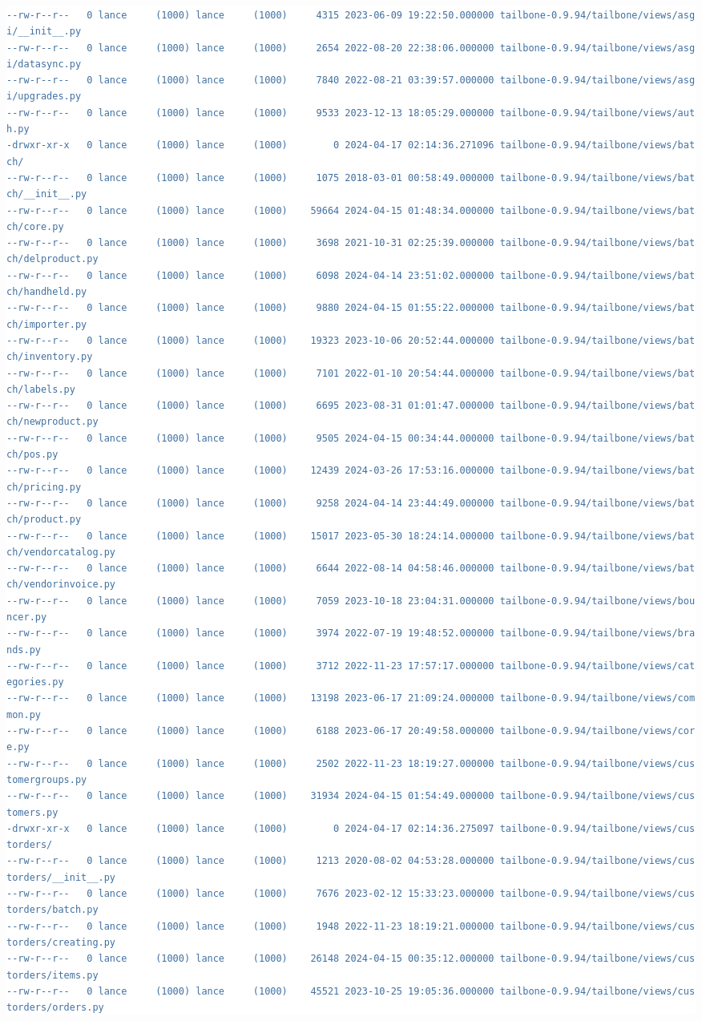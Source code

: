 ```diff
--rw-r--r--   0 lance     (1000) lance     (1000)     4315 2023-06-09 19:22:50.000000 tailbone-0.9.94/tailbone/views/asgi/__init__.py
--rw-r--r--   0 lance     (1000) lance     (1000)     2654 2022-08-20 22:38:06.000000 tailbone-0.9.94/tailbone/views/asgi/datasync.py
--rw-r--r--   0 lance     (1000) lance     (1000)     7840 2022-08-21 03:39:57.000000 tailbone-0.9.94/tailbone/views/asgi/upgrades.py
--rw-r--r--   0 lance     (1000) lance     (1000)     9533 2023-12-13 18:05:29.000000 tailbone-0.9.94/tailbone/views/auth.py
-drwxr-xr-x   0 lance     (1000) lance     (1000)        0 2024-04-17 02:14:36.271096 tailbone-0.9.94/tailbone/views/batch/
--rw-r--r--   0 lance     (1000) lance     (1000)     1075 2018-03-01 00:58:49.000000 tailbone-0.9.94/tailbone/views/batch/__init__.py
--rw-r--r--   0 lance     (1000) lance     (1000)    59664 2024-04-15 01:48:34.000000 tailbone-0.9.94/tailbone/views/batch/core.py
--rw-r--r--   0 lance     (1000) lance     (1000)     3698 2021-10-31 02:25:39.000000 tailbone-0.9.94/tailbone/views/batch/delproduct.py
--rw-r--r--   0 lance     (1000) lance     (1000)     6098 2024-04-14 23:51:02.000000 tailbone-0.9.94/tailbone/views/batch/handheld.py
--rw-r--r--   0 lance     (1000) lance     (1000)     9880 2024-04-15 01:55:22.000000 tailbone-0.9.94/tailbone/views/batch/importer.py
--rw-r--r--   0 lance     (1000) lance     (1000)    19323 2023-10-06 20:52:44.000000 tailbone-0.9.94/tailbone/views/batch/inventory.py
--rw-r--r--   0 lance     (1000) lance     (1000)     7101 2022-01-10 20:54:44.000000 tailbone-0.9.94/tailbone/views/batch/labels.py
--rw-r--r--   0 lance     (1000) lance     (1000)     6695 2023-08-31 01:01:47.000000 tailbone-0.9.94/tailbone/views/batch/newproduct.py
--rw-r--r--   0 lance     (1000) lance     (1000)     9505 2024-04-15 00:34:44.000000 tailbone-0.9.94/tailbone/views/batch/pos.py
--rw-r--r--   0 lance     (1000) lance     (1000)    12439 2024-03-26 17:53:16.000000 tailbone-0.9.94/tailbone/views/batch/pricing.py
--rw-r--r--   0 lance     (1000) lance     (1000)     9258 2024-04-14 23:44:49.000000 tailbone-0.9.94/tailbone/views/batch/product.py
--rw-r--r--   0 lance     (1000) lance     (1000)    15017 2023-05-30 18:24:14.000000 tailbone-0.9.94/tailbone/views/batch/vendorcatalog.py
--rw-r--r--   0 lance     (1000) lance     (1000)     6644 2022-08-14 04:58:46.000000 tailbone-0.9.94/tailbone/views/batch/vendorinvoice.py
--rw-r--r--   0 lance     (1000) lance     (1000)     7059 2023-10-18 23:04:31.000000 tailbone-0.9.94/tailbone/views/bouncer.py
--rw-r--r--   0 lance     (1000) lance     (1000)     3974 2022-07-19 19:48:52.000000 tailbone-0.9.94/tailbone/views/brands.py
--rw-r--r--   0 lance     (1000) lance     (1000)     3712 2022-11-23 17:57:17.000000 tailbone-0.9.94/tailbone/views/categories.py
--rw-r--r--   0 lance     (1000) lance     (1000)    13198 2023-06-17 21:09:24.000000 tailbone-0.9.94/tailbone/views/common.py
--rw-r--r--   0 lance     (1000) lance     (1000)     6188 2023-06-17 20:49:58.000000 tailbone-0.9.94/tailbone/views/core.py
--rw-r--r--   0 lance     (1000) lance     (1000)     2502 2022-11-23 18:19:27.000000 tailbone-0.9.94/tailbone/views/customergroups.py
--rw-r--r--   0 lance     (1000) lance     (1000)    31934 2024-04-15 01:54:49.000000 tailbone-0.9.94/tailbone/views/customers.py
-drwxr-xr-x   0 lance     (1000) lance     (1000)        0 2024-04-17 02:14:36.275097 tailbone-0.9.94/tailbone/views/custorders/
--rw-r--r--   0 lance     (1000) lance     (1000)     1213 2020-08-02 04:53:28.000000 tailbone-0.9.94/tailbone/views/custorders/__init__.py
--rw-r--r--   0 lance     (1000) lance     (1000)     7676 2023-02-12 15:33:23.000000 tailbone-0.9.94/tailbone/views/custorders/batch.py
--rw-r--r--   0 lance     (1000) lance     (1000)     1948 2022-11-23 18:19:21.000000 tailbone-0.9.94/tailbone/views/custorders/creating.py
--rw-r--r--   0 lance     (1000) lance     (1000)    26148 2024-04-15 00:35:12.000000 tailbone-0.9.94/tailbone/views/custorders/items.py
--rw-r--r--   0 lance     (1000) lance     (1000)    45521 2023-10-25 19:05:36.000000 tailbone-0.9.94/tailbone/views/custorders/orders.py
```